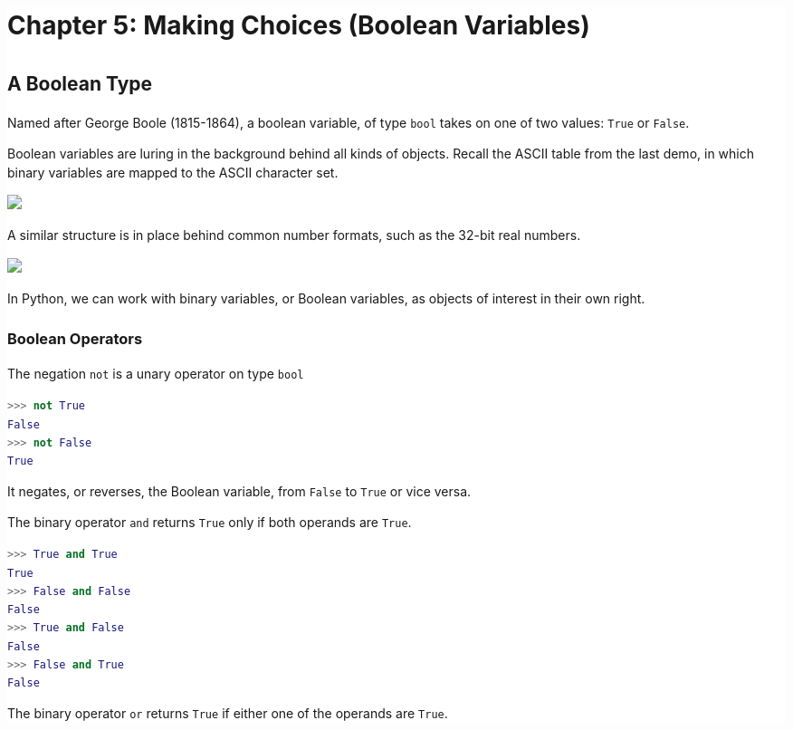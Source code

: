 # Chapter 5: Making Choices (Boolean Variables)

## A Boolean Type

Named after George Boole (1815-1864), a boolean variable, 
of type ```bool``` takes on one of two values: 
```True``` or ```False```.


Boolean variables are luring in the background behind all kinds of objects. 
Recall the ASCII table from the last demo, in which binary variables are mapped 
to the ASCII character set. 

<img src="Images/ASCII-Table.png" width="500"/>

A similar structure is in place behind common number formats, 
such as the 32-bit real numbers. 

<img src="Images/Binary32bitFloat.jpg" width="500"/>

In Python, we can work with binary variables, or Boolean variables, 
as objects of interest in their own right. 


### Boolean Operators

The negation ```not``` is a unary operator on type ```bool```

```python 
>>> not True
False
>>> not False
True
``` 
It negates, or reverses, the Boolean variable, 
from ```False``` to ```True``` or vice versa. 

The binary operator ```and``` returns ```True``` only if both
operands are ```True```.

```python 
>>> True and True
True
>>> False and False
False
>>> True and False
False
>>> False and True
False

``` 
The binary operator ```or``` returns ```True``` if either
one of the operands are ```True```.
